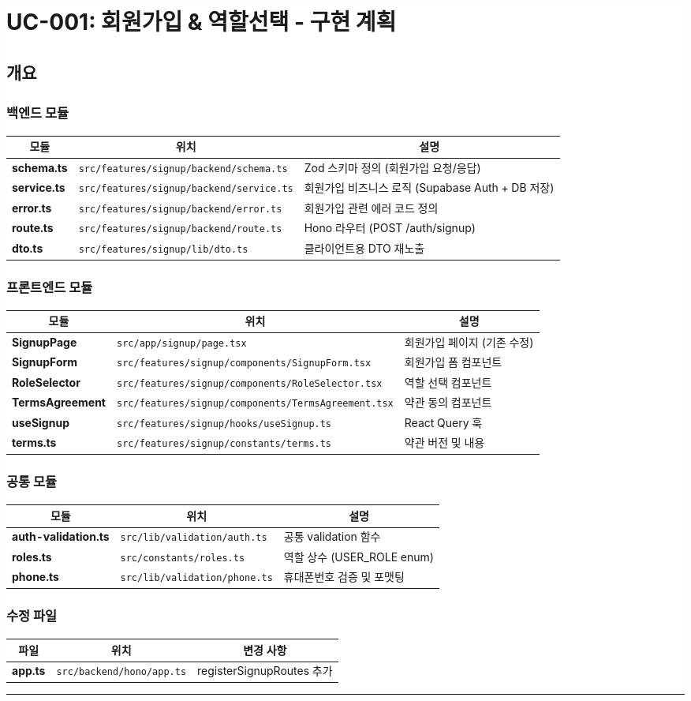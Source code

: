 # UC-001: 회원가입 & 역할선택 - 구현 계획

## 개요

### 백엔드 모듈

| 모듈 | 위치 | 설명 |
|------|------|------|
| **schema.ts** | `src/features/signup/backend/schema.ts` | Zod 스키마 정의 (회원가입 요청/응답) |
| **service.ts** | `src/features/signup/backend/service.ts` | 회원가입 비즈니스 로직 (Supabase Auth + DB 저장) |
| **error.ts** | `src/features/signup/backend/error.ts` | 회원가입 관련 에러 코드 정의 |
| **route.ts** | `src/features/signup/backend/route.ts` | Hono 라우터 (POST /auth/signup) |
| **dto.ts** | `src/features/signup/lib/dto.ts` | 클라이언트용 DTO 재노출 |

### 프론트엔드 모듈

| 모듈 | 위치 | 설명 |
|------|------|------|
| **SignupPage** | `src/app/signup/page.tsx` | 회원가입 페이지 (기존 수정) |
| **SignupForm** | `src/features/signup/components/SignupForm.tsx` | 회원가입 폼 컴포넌트 |
| **RoleSelector** | `src/features/signup/components/RoleSelector.tsx` | 역할 선택 컴포넌트 |
| **TermsAgreement** | `src/features/signup/components/TermsAgreement.tsx` | 약관 동의 컴포넌트 |
| **useSignup** | `src/features/signup/hooks/useSignup.ts` | React Query 훅 |
| **terms.ts** | `src/features/signup/constants/terms.ts` | 약관 버전 및 내용 |

### 공통 모듈

| 모듈 | 위치 | 설명 |
|------|------|------|
| **auth-validation.ts** | `src/lib/validation/auth.ts` | 공통 validation 함수 |
| **roles.ts** | `src/constants/roles.ts` | 역할 상수 (USER_ROLE enum) |
| **phone.ts** | `src/lib/validation/phone.ts` | 휴대폰번호 검증 및 포맷팅 |

### 수정 파일

| 파일 | 위치 | 변경 사항 |
|------|------|----------|
| **app.ts** | `src/backend/hono/app.ts` | registerSignupRoutes 추가 |

---
